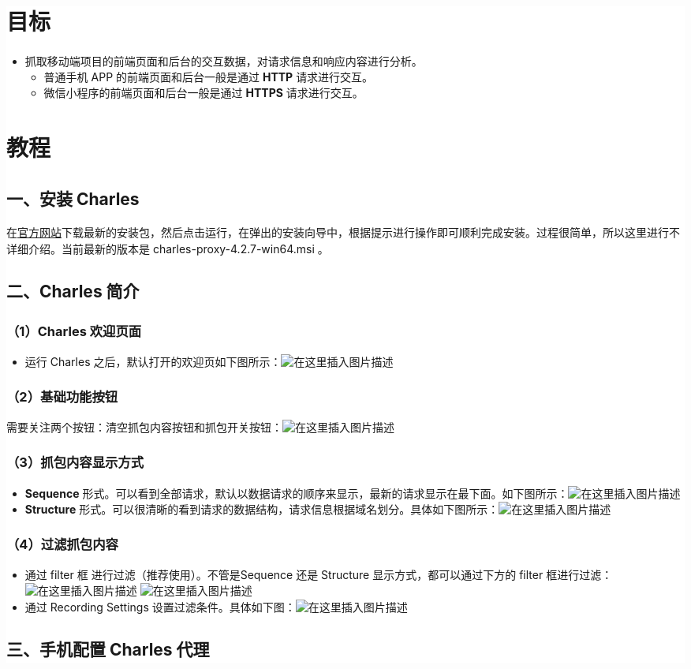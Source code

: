 # 目标

-   抓取移动端项目的前端页面和后台的交互数据，对请求信息和响应内容进行分析。
    -   普通手机 APP 的前端页面和后台一般是通过 **HTTP** 请求进行交互。
    -   微信小程序的前端页面和后台一般是通过 **HTTPS** 请求进行交互。

# 教程

## 一、安装 Charles

在[官方网站](https://www.charlesproxy.com/)下载最新的安装包，然后点击运行，在弹出的安装向导中，根据提示进行操作即可顺利完成安装。过程很简单，所以这里进行不详细介绍。当前最新的版本是 charles-proxy-4.2.7-win64.msi 。

## 二、Charles 简介

### （1）Charles 欢迎页面

-   运行 Charles 之后，默认打开的欢迎页如下图所示：![在这里插入图片描述](https://img-blog.csdn.net/20181011115129803?watermark/2/text/aHR0cHM6Ly9ibG9nLmNzZG4ubmV0L2xpcWluZzAwMTM=/font/5a6L5L2T/fontsize/400/fill/I0JBQkFCMA==/dissolve/70)

### （2）基础功能按钮

需要关注两个按钮：清空抓包内容按钮和抓包开关按钮：![在这里插入图片描述](https://img-blog.csdn.net/20181011115828821?watermark/2/text/aHR0cHM6Ly9ibG9nLmNzZG4ubmV0L2xpcWluZzAwMTM=/font/5a6L5L2T/fontsize/400/fill/I0JBQkFCMA==/dissolve/70)

### （3）抓包内容显示方式

-   **Sequence** 形式。可以看到全部请求，默认以数据请求的顺序来显示，最新的请求显示在最下面。如下图所示：![在这里插入图片描述](https://img-blog.csdn.net/20181011142313305?watermark/2/text/aHR0cHM6Ly9ibG9nLmNzZG4ubmV0L2xpcWluZzAwMTM=/font/5a6L5L2T/fontsize/400/fill/I0JBQkFCMA==/dissolve/70)
-   **Structure** 形式。可以很清晰的看到请求的数据结构，请求信息根据域名划分。具体如下图所示：![在这里插入图片描述](https://img-blog.csdn.net/20181011142533559?watermark/2/text/aHR0cHM6Ly9ibG9nLmNzZG4ubmV0L2xpcWluZzAwMTM=/font/5a6L5L2T/fontsize/400/fill/I0JBQkFCMA==/dissolve/70)

### （4）过滤抓包内容

-   通过 filter 框 进行过滤（推荐使用）。不管是Sequence 还是 Structure 显示方式，都可以通过下方的 filter 框进行过滤：![在这里插入图片描述](https://img-blog.csdn.net/20181011143345748?watermark/2/text/aHR0cHM6Ly9ibG9nLmNzZG4ubmV0L2xpcWluZzAwMTM=/font/5a6L5L2T/fontsize/400/fill/I0JBQkFCMA==/dissolve/70)
    ![在这里插入图片描述](https://img-blog.csdn.net/20181011143406807?watermark/2/text/aHR0cHM6Ly9ibG9nLmNzZG4ubmV0L2xpcWluZzAwMTM=/font/5a6L5L2T/fontsize/400/fill/I0JBQkFCMA==/dissolve/70)
-   通过 Recording Settings 设置过滤条件。具体如下图：![在这里插入图片描述](https://img-blog.csdn.net/20181011143748634?watermark/2/text/aHR0cHM6Ly9ibG9nLmNzZG4ubmV0L2xpcWluZzAwMTM=/font/5a6L5L2T/fontsize/400/fill/I0JBQkFCMA==/dissolve/70)

## 三、手机配置 Charles 代理
